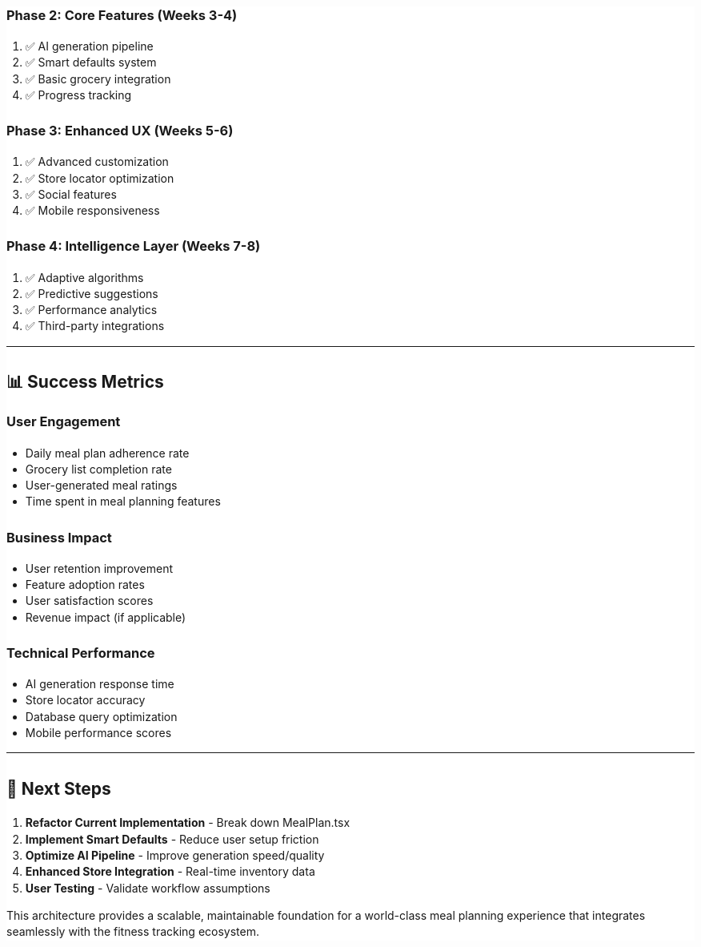 ### **Phase 2: Core Features (Weeks 3-4)**
1. ✅ AI generation pipeline
2. ✅ Smart defaults system
3. ✅ Basic grocery integration
4. ✅ Progress tracking

### **Phase 3: Enhanced UX (Weeks 5-6)**
1. ✅ Advanced customization
2. ✅ Store locator optimization
3. ✅ Social features
4. ✅ Mobile responsiveness

### **Phase 4: Intelligence Layer (Weeks 7-8)**
1. ✅ Adaptive algorithms
2. ✅ Predictive suggestions
3. ✅ Performance analytics
4. ✅ Third-party integrations

---

## 📊 Success Metrics

### **User Engagement**
- Daily meal plan adherence rate
- Grocery list completion rate
- User-generated meal ratings
- Time spent in meal planning features

### **Business Impact**
- User retention improvement
- Feature adoption rates
- User satisfaction scores
- Revenue impact (if applicable)

### **Technical Performance**
- AI generation response time
- Store locator accuracy
- Database query optimization
- Mobile performance scores

---

## 🚀 Next Steps

1. **Refactor Current Implementation** - Break down MealPlan.tsx
2. **Implement Smart Defaults** - Reduce user setup friction
3. **Optimize AI Pipeline** - Improve generation speed/quality
4. **Enhanced Store Integration** - Real-time inventory data
5. **User Testing** - Validate workflow assumptions

This architecture provides a scalable, maintainable foundation for a world-class meal planning experience that integrates seamlessly with the fitness tracking ecosystem.